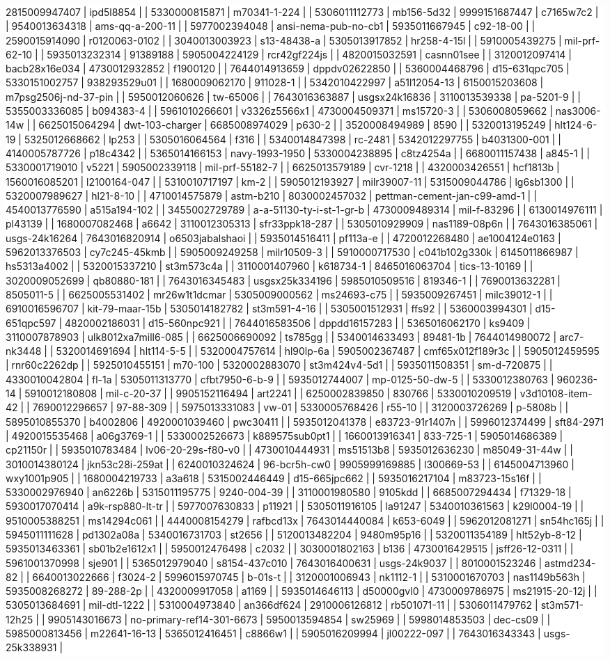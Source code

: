 2815009947407 | ipd5l8854 |  | 5330000815871 | m70341-1-224 |  | 5306011112773 | mb156-5d32 | 
9999151687447 | c7165w7c2 |  | 9540013634318 | ams-qq-a-200-11 |  | 5977002394048 | ansi-nema-pub-no-cb1 | 
5935011667945 | c92-18-00 |  | 2590015914090 | r0120063-0102 |  | 3040013003923 | s13-48438-a | 
5305013917852 | hr258-4-15l |  | 5910005439275 | mil-prf-62-10 |  | 5935013232314 | 91389188 | 
5905004224129 | rcr42gf224js |  | 4820015032591 | casnn01see |  | 3120012097414 | bacb28x16e034 | 
4730012932852 | f1900120 |  | 7644014913659 | dppdv02622850 |  | 5360004468796 | d15-631qpc705 | 
5330151002757 | 938293529u01 |  | 1680009062170 | 911028-1 |  | 5342010422997 | a51l12054-13 | 
6150015203608 | m7psg2506j-nd-37-pin |  | 5950012060626 | tw-65006 |  | 7643016363887 | usgsx24k16836 | 
3110013539338 | pa-5201-9 |  | 5355003336085 | b094383-4 |  | 5961010266601 | v3326z5566x1 | 
4730004509371 | ms15720-3 |  | 5306008059662 | nas3006-14w |  | 6625015064294 | dwt-103-charger | 
6685008974029 | p630-2 |  | 3520008494989 | 8590 |  | 5320013195249 | hlt124-6-19 | 
5325012668662 | lp253 |  | 5305016064564 | f316 |  | 5340014847398 | rc-2481 | 
5342012297755 | b4031300-001 |  | 4140005787726 | p18c4342 |  | 5365014166153 | navy-1993-1950 | 
5330004238895 | c8tz4254a |  | 6680011157438 | a845-1 |  | 5330001719010 | v5221 | 
5905002339118 | mil-prf-55182-7 |  | 6625013579189 | cvr-1218 |  | 4320003426551 | hcf1813b | 
1560016085201 | l2100164-047 |  | 5310010717197 | km-2 |  | 5905012193927 | milr39007-11 | 
5315009044786 | lg6sb1300 |  | 5320007989627 | hl21-8-10 |  | 4710014575879 | astm-b210 | 
8030002457032 | pettman-cement-jan-c99-amd-1 |  | 4540013776590 | a515a194-102 |  | 3455002729789 | a-a-51130-ty-i-st-1-gr-b | 
4730009489314 | mil-f-83296 |  | 6130014976111 | pl43139 |  | 1680007082468 | a6642 | 
3110012305313 | sfr33ppk18-287 |  | 5305010929909 | nas1189-08p6n |  | 7643016385061 | usgs-24k16264 | 
7643016820914 | o6503jabalshaoi |  | 5935014516411 | pf113a-e |  | 4720012268480 | ae1004124e0163 | 
5962013376503 | cy7c245-45kmb |  | 5905009249258 | milr10509-3 |  | 5910000717530 | c041b102g330k | 
6145011866987 | hs5313a4002 |  | 5320015337210 | st3m573c4a |  | 3110001407960 | k618734-1 | 
8465016063704 | tics-13-10169 |  | 3020009052699 | qb80880-181 |  | 7643016345483 | usgsx25k334196 | 
5985010509516 | 819346-1 |  | 7690013632281 | 8505011-5 |  | 6625005531402 | mr26w1t1dcmar | 
5305009000562 | ms24693-c75 |  | 5935009267451 | milc39012-1 |  | 6910016596707 | kit-79-maar-15b | 
5305014182782 | st3m591-4-16 |  | 5305001512931 | ffs92 |  | 5360003994301 | d15-651qpc597 | 
4820002186031 | d15-560npc921 |  | 7644016583506 | dppdd16157283 |  | 5365016062170 | ks9409 | 
3110007878903 | ulk8012xa7mill6-085 |  | 6625006690092 | ts785gg |  | 5340014633493 | 89481-1b | 
7644014980072 | arc7-nk3448 |  | 5320014691694 | hlt114-5-5 |  | 5320004757614 | hl90lp-6a | 
5905002367487 | cmf65x012f189r3c |  | 5905012459595 | rnr60c2262dp |  | 5925010455151 | m70-100 | 
5320002883070 | st3m424v4-5d1 |  | 5935011508351 | sm-d-720875 |  | 4330010042804 | fl-1a | 
5305011313770 | cfbt7950-6-b-9 |  | 5935012744007 | mp-0125-50-dw-5 |  | 5330012380763 | 960236-14 | 
5910012180808 | mil-c-20-37 |  | 9905152116494 | art2241 |  | 6250002839850 | 830766 | 
5330010209519 | v3d10108-item-42 |  | 7690012296657 | 97-88-309 |  | 5975013331083 | vw-01 | 
5330005768426 | r55-10 |  | 3120003726269 | p-5808b |  | 5895010855370 | b4002806 | 
4920001039460 | pwc30411 |  | 5935012041378 | e83723-91r1407n |  | 5996012374499 | sft84-2971 | 
4920015535468 | a06g3769-1 |  | 5330002526673 | k889575sub0pt1 |  | 1660013916341 | 833-725-1 | 
5905014686389 | cp21150r |  | 5935010783484 | lv06-20-29s-f80-v0 |  | 4730010444931 | ms51513b8 | 
5935012636230 | m85049-31-44w |  | 3010014380124 | jkn53c28i-259at |  | 6240010324624 | 96-bcr5h-cw0 | 
9905999169885 | l300669-53 |  | 6145004713960 | wxy1001p905 |  | 1680004219733 | a3a618 | 
5315002446449 | d15-665jpc662 |  | 5935016217104 | m83723-15s16f |  | 5330002976940 | an6226b | 
5315011195775 | 9240-004-39 |  | 3110001980580 | 9105kdd |  | 6685007294434 | f71329-18 | 
5930017070414 | a9k-rsp880-lt-tr |  | 5977007630833 | p11921 |  | 5305011916105 | la91247 | 
5340010361563 | k29l0004-19 |  | 9510005388251 | ms14294c061 |  | 4440008154279 | rafbcd13x | 
7643014440084 | k653-6049 |  | 5962012081271 | sn54hc165j |  | 5945011111628 | pd1302a08a | 
5340016731703 | st2656 |  | 5120013482204 | 9480m95p16 |  | 5320011354189 | hlt52yb-8-12 | 
5935013463361 | sb01b2e1612x1 |  | 5950012476498 | c2032 |  | 3030001802163 | b136 | 
4730016429515 | jsff26-12-0311 |  | 5961001370998 | sje901 |  | 5365012979040 | s8154-437c010 | 
7643016400631 | usgs-24k9037 |  | 8010001523246 | astmd234-82 |  | 6640013022666 | f3024-2 | 
5996015970745 | b-01s-t |  | 3120001006943 | nk1112-1 |  | 5310001670703 | nas1149b563h | 
5935008268272 | 89-288-2p |  | 4320009917058 | a1169 |  | 5935014646113 | d50000gvl0 | 
4730009786975 | ms21915-20-12j |  | 5305013684691 | mil-dtl-1222 |  | 5310004973840 | an366df624 | 
2910006126812 | rb501071-11 |  | 5306011479762 | st3m571-12h25 |  | 9905143016673 | no-primary-ref14-301-6673 | 
5950013594854 | sw25969 |  | 5998014853503 | dec-cs09 |  | 5985000813456 | m22641-16-13 | 
5365012416451 | c8866w1 |  | 5905016209994 | jl00222-097 |  | 7643016343343 | usgs-25k338931 | 